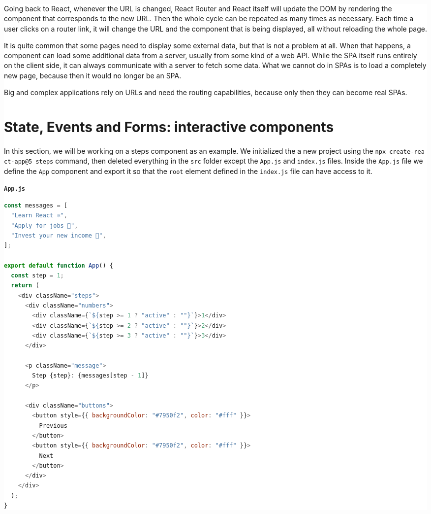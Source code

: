 Going back to React, whenever the URL is changed, React Router and React itself will update the DOM by rendering the component that corresponds to the new URL. Then the whole cycle can be repeated as many times as necessary. Each time a user clicks on a router link, it will change the URL and the component that is being displayed, all without reloading the whole page.

It is quite common that some pages need to display some external data, but that is not a problem at all. When that happens, a component can load some additional data from a server, usually from some kind of a web API. While the SPA itself runs entirely on the client side, it can always communicate with a server to fetch some data. What we cannot do in SPAs is to load a completely new page, because then it would no longer be an SPA.

Big and complex applications rely on URLs and need the routing capabilities, because only then they can become real SPAs.

# **State, Events and Forms: interactive components**

In this section, we will be working on a steps component as an example. We initialized the a new project using the `npx create-react-app@5 steps` command, then deleted everything in the `src` folder except the `App.js` and `index.js` files. Inside the `App.js` file we define the `App` component and export it so that the `root` element defined in the `index.js` file can have access to it.

**`App.js`**

```js
const messages = [
  "Learn React ⚛️",
  "Apply for jobs 💼",
  "Invest your new income 🤑",
];

export default function App() {
  const step = 1;
  return (
    <div className="steps">
      <div className="numbers">
        <div className={`${step >= 1 ? "active" : ""}`}>1</div>
        <div className={`${step >= 2 ? "active" : ""}`}>2</div>
        <div className={`${step >= 3 ? "active" : ""}`}>3</div>
      </div>

      <p className="message">
        Step {step}: {messages[step - 1]}
      </p>

      <div className="buttons">
        <button style={{ backgroundColor: "#7950f2", color: "#fff" }}>
          Previous
        </button>
        <button style={{ backgroundColor: "#7950f2", color: "#fff" }}>
          Next
        </button>
      </div>
    </div>
  );
}
```

